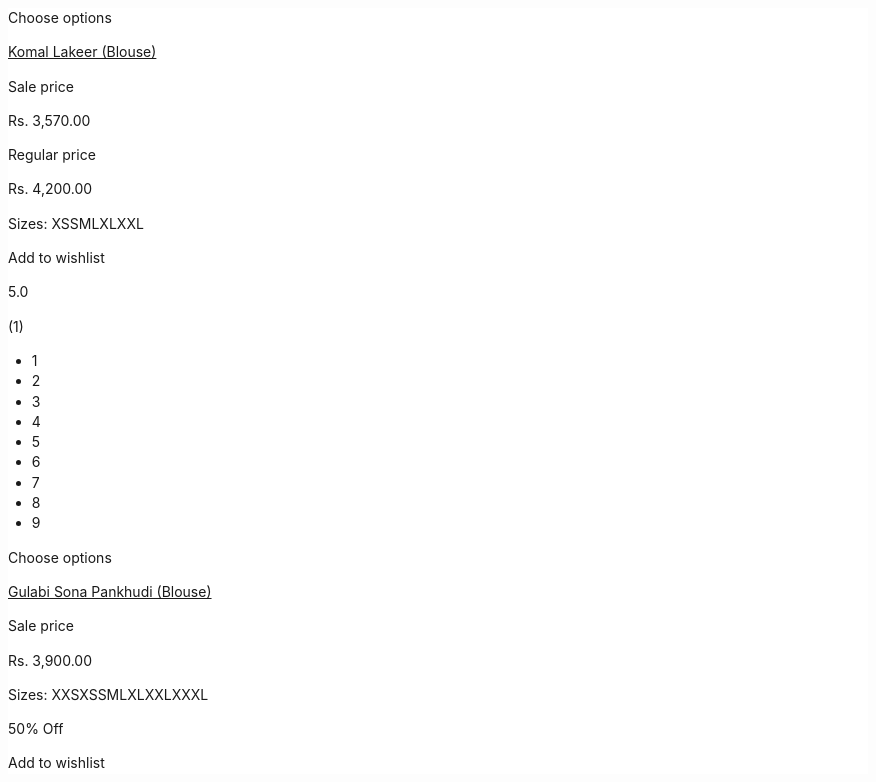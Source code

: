 Choose options

[Komal Lakeer (Blouse)](/products/komal-lakeer-blouse)

Sale price

Rs. 3,570.00

Regular price

Rs. 4,200.00

Sizes: XSSMLXLXXL

Add to wishlist

5.0

(1)

[](/products/gulabi-sona-pankhudi)

[](/products/gulabi-sona-pankhudi)

[](/products/gulabi-sona-pankhudi)

[](/products/gulabi-sona-pankhudi)

[](/products/gulabi-sona-pankhudi)

[](/products/gulabi-sona-pankhudi)

[](/products/gulabi-sona-pankhudi)

[](/products/gulabi-sona-pankhudi)

[](/products/gulabi-sona-pankhudi)

[](/products/gulabi-sona-pankhudi)

- 1
- 2
- 3
- 4
- 5
- 6
- 7
- 8
- 9

Choose options

[Gulabi Sona Pankhudi (Blouse)](/products/gulabi-sona-pankhudi)

Sale price

Rs. 3,900.00

Sizes: XXSXSSMLXLXXLXXXL

50% Off

Add to wishlist
